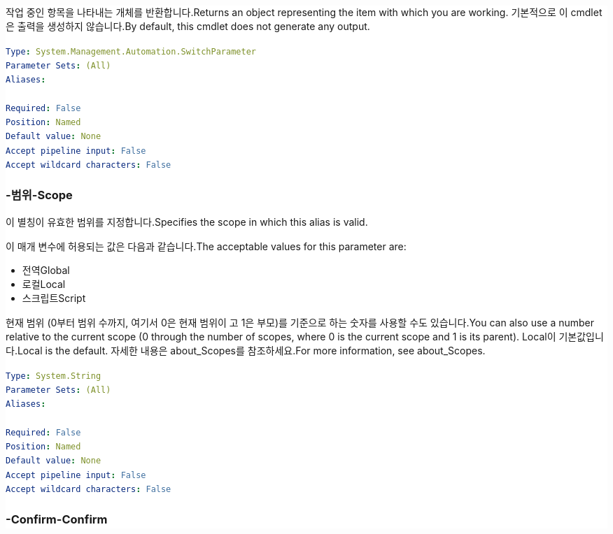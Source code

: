 <span data-ttu-id="ef568-141">작업 중인 항목을 나타내는 개체를 반환합니다.</span><span class="sxs-lookup"><span data-stu-id="ef568-141">Returns an object representing the item with which you are working.</span></span>
<span data-ttu-id="ef568-142">기본적으로 이 cmdlet은 출력을 생성하지 않습니다.</span><span class="sxs-lookup"><span data-stu-id="ef568-142">By default, this cmdlet does not generate any output.</span></span>

```yaml
Type: System.Management.Automation.SwitchParameter
Parameter Sets: (All)
Aliases:

Required: False
Position: Named
Default value: None
Accept pipeline input: False
Accept wildcard characters: False
```

### <span data-ttu-id="ef568-143">-범위</span><span class="sxs-lookup"><span data-stu-id="ef568-143">-Scope</span></span>

<span data-ttu-id="ef568-144">이 별칭이 유효한 범위를 지정합니다.</span><span class="sxs-lookup"><span data-stu-id="ef568-144">Specifies the scope in which this alias is valid.</span></span>

<span data-ttu-id="ef568-145">이 매개 변수에 허용되는 값은 다음과 같습니다.</span><span class="sxs-lookup"><span data-stu-id="ef568-145">The acceptable values for this parameter are:</span></span>

- <span data-ttu-id="ef568-146">전역</span><span class="sxs-lookup"><span data-stu-id="ef568-146">Global</span></span>
- <span data-ttu-id="ef568-147">로컬</span><span class="sxs-lookup"><span data-stu-id="ef568-147">Local</span></span>
- <span data-ttu-id="ef568-148">스크립트</span><span class="sxs-lookup"><span data-stu-id="ef568-148">Script</span></span>

<span data-ttu-id="ef568-149">현재 범위 (0부터 범위 수까지, 여기서 0은 현재 범위이 고 1은 부모)를 기준으로 하는 숫자를 사용할 수도 있습니다.</span><span class="sxs-lookup"><span data-stu-id="ef568-149">You can also use a number relative to the current scope (0 through the number of scopes, where 0 is the current scope and 1 is its parent).</span></span>
<span data-ttu-id="ef568-150">Local이 기본값입니다.</span><span class="sxs-lookup"><span data-stu-id="ef568-150">Local is the default.</span></span>
<span data-ttu-id="ef568-151">자세한 내용은 about_Scopes를 참조하세요.</span><span class="sxs-lookup"><span data-stu-id="ef568-151">For more information, see about_Scopes.</span></span>

```yaml
Type: System.String
Parameter Sets: (All)
Aliases:

Required: False
Position: Named
Default value: None
Accept pipeline input: False
Accept wildcard characters: False
```

### <span data-ttu-id="ef568-152">-Confirm</span><span class="sxs-lookup"><span data-stu-id="ef568-152">-Confirm</span></span>

